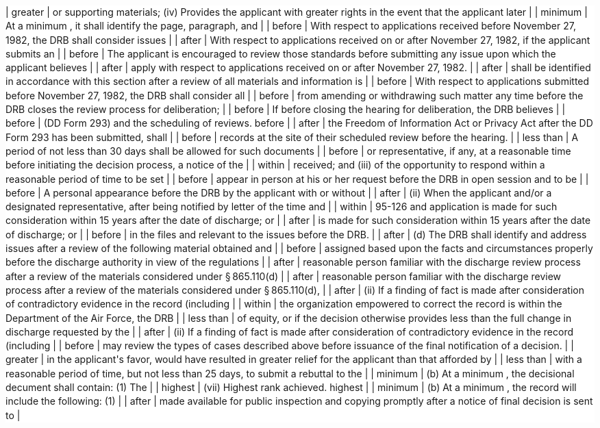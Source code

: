 | greater       | or supporting materials; (iv) Provides the applicant with greater rights in the event that the applicant later                         |
| minimum       | At a  minimum , it shall identify the page, paragraph, and                                                                             |
| before        | With respect to applications received  before November 27, 1982, the DRB shall consider issues                                         |
| after         | With respect to applications received on or  after November 27, 1982, if the applicant submits an                                      |
| before        | The applicant is encouraged to review those standards  before submitting any issue upon which the applicant believes                   |
| after         | apply with respect to applications received on or after  November 27, 1982.                                                            |
| after         | shall be identified in accordance with this section after a review of all materials and information is                                 |
| before        | With respect to applications submitted  before November 27, 1982, the DRB shall consider all                                           |
| before        | from amending or withdrawing such matter any time before the DRB closes the review process for deliberation;                           |
| before        | If  before closing the hearing for deliberation, the DRB believes                                                                      |
| before        | (DD Form 293) and the scheduling of reviews. before                                                                                    |
| after         | the Freedom of Information Act or Privacy Act after the DD Form 293 has been submitted, shall                                          |
| before        | records at the site of their scheduled review before  the hearing.                                                                     |
| less than     | A period of not  less than 30 days shall be allowed for such documents                                                                 |
| before        | or representative, if any, at a reasonable time before initiating the decision process, a notice of the                                |
| within        | received; and (iii) of the opportunity to respond within a reasonable period of time to be set                                         |
| before        | appear in person at his or her request before the DRB in open session and to be                                                        |
| before        | A personal appearance  before the DRB by the applicant with or without                                                                 |
| after         | (ii) When the applicant and/or a designated representative, after being notified by letter of the time and                             |
| within        | 95-126 and application is made for such consideration within  15 years after the date of discharge; or                                 |
| after         | is made for such consideration within 15 years after  the date of discharge; or                                                        |
| before        | in the files and relevant to the issues before  the DRB.                                                                               |
| after         | (d) The DRB shall identify and address issues  after a review of the following material obtained and                                   |
| before        | assigned based upon the facts and circumstances properly before the discharge authority in view of the regulations                     |
| after         | reasonable person familiar with the discharge review process after a review of the materials considered under &#167;&#8201;865.110(d)  |
| after         | reasonable person familiar with the discharge review process after a review of the materials considered under &#167;&#8201;865.110(d), |
| after         | (ii) If a finding of fact is made  after consideration of contradictory evidence in the record (including                              |
| within        | the organization empowered to correct the record is within the Department of the Air Force, the DRB                                    |
| less than     | of equity, or if the decision otherwise provides less than the full change in discharge requested by the                               |
| after         | (ii) If a finding of fact is made  after consideration of contradictory evidence in the record (including                              |
| before        | may review the types of cases described above before  issuance of the final notification of a decision.                                |
| greater       | in the applicant's favor, would have resulted in greater relief for the applicant than that afforded by                                |
| less than     | with a reasonable period of time, but not less than 25 days, to submit a rebuttal to the                                               |
| minimum       | (b) At a  minimum , the decisional decument shall contain: (1) The                                                                     |
| highest       | (vii) Highest rank achieved. highest                                                                                                   |
| minimum       | (b) At a  minimum , the record will include the following: (1)                                                                         |
| after         | made available for public inspection and copying promptly after a notice of final decision is sent to                                  |